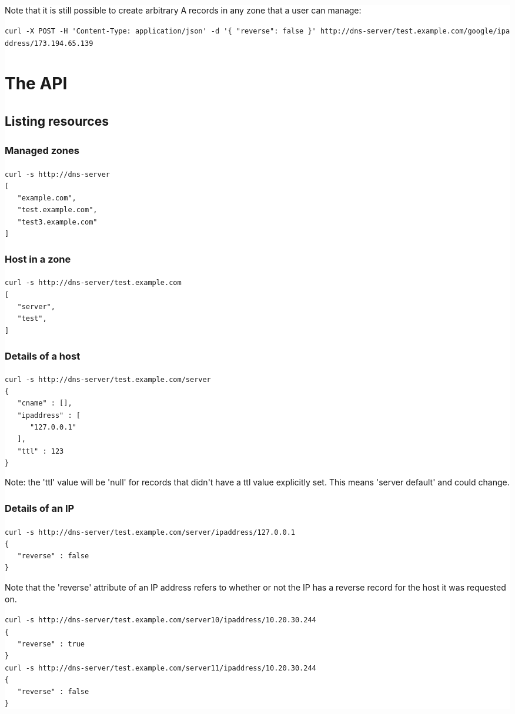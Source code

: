 ```
```
Note that it is still possible to create arbitrary A records in any zone that a user can manage:
```
curl -X POST -H 'Content-Type: application/json' -d '{ "reverse": false }' http://dns-server/test.example.com/google/ipaddress/173.194.65.139
```

# The API
## Listing resources
### Managed zones
```
curl -s http://dns-server
[
   "example.com",
   "test.example.com",
   "test3.example.com"
]
```
### Host in a zone
```
curl -s http://dns-server/test.example.com
[
   "server",
   "test",
]
```
### Details of a host
```
curl -s http://dns-server/test.example.com/server
{
   "cname" : [],
   "ipaddress" : [
      "127.0.0.1"
   ],
   "ttl" : 123
}
```
Note: the 'ttl' value will be 'null' for records that didn't have a ttl value explicitly set. This means 'server default' and could change.

### Details of an IP
```
curl -s http://dns-server/test.example.com/server/ipaddress/127.0.0.1
{
   "reverse" : false
}
```
Note that the 'reverse' attribute of an IP address refers to whether or not the IP has a reverse record for the host it was requested on.
```
curl -s http://dns-server/test.example.com/server10/ipaddress/10.20.30.244 
{
   "reverse" : true
}
curl -s http://dns-server/test.example.com/server11/ipaddress/10.20.30.244 
{
   "reverse" : false
}

```